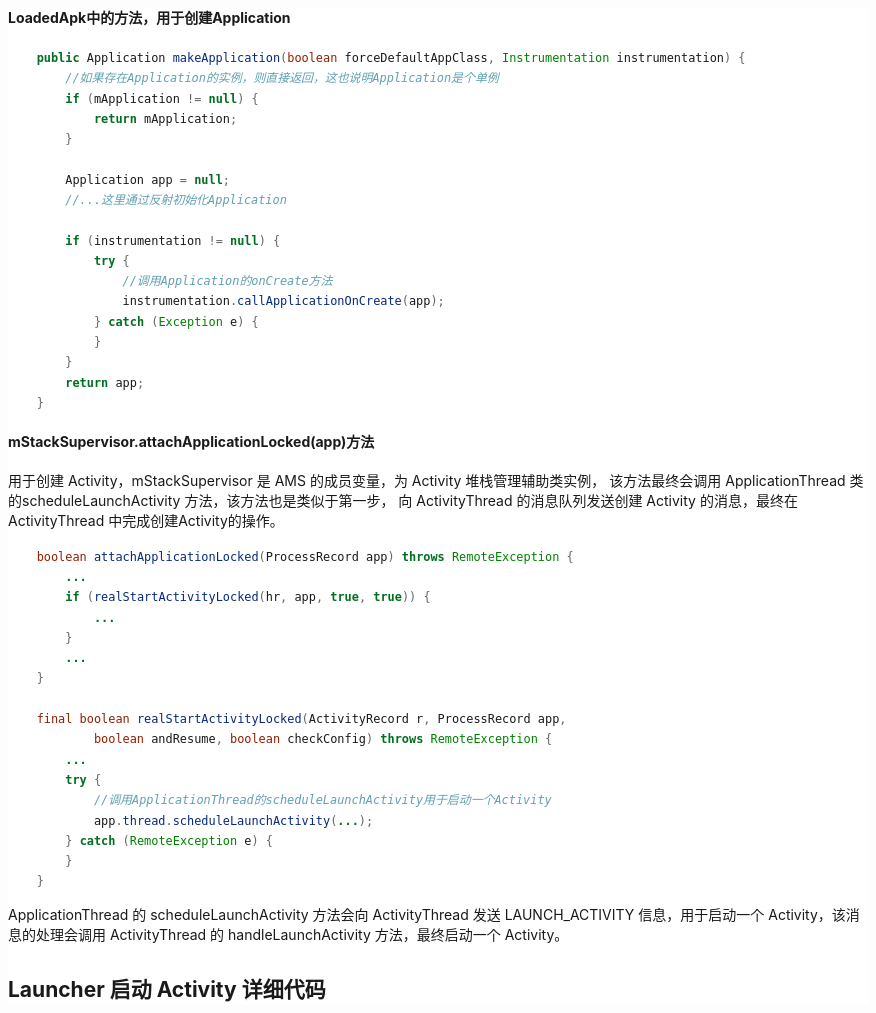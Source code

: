 #### LoadedApk中的方法，用于创建Application

```java
    public Application makeApplication(boolean forceDefaultAppClass, Instrumentation instrumentation) {
        //如果存在Application的实例，则直接返回，这也说明Application是个单例
        if (mApplication != null) {
            return mApplication;
        }

        Application app = null;
        //...这里通过反射初始化Application

        if (instrumentation != null) {
            try {
                //调用Application的onCreate方法
                instrumentation.callApplicationOnCreate(app);
            } catch (Exception e) {
            }
        }
        return app;
    }
```

#### mStackSupervisor.attachApplicationLocked(app)方法

用于创建 Activity，mStackSupervisor 是 AMS 的成员变量，为 Activity 堆栈管理辅助类实例，
该方法最终会调用 ApplicationThread 类 的scheduleLaunchActivity 方法，该方法也是类似于第一步，
向 ActivityThread 的消息队列发送创建 Activity 的消息，最终在 ActivityThread 中完成创建Activity的操作。

```java
    boolean attachApplicationLocked(ProcessRecord app) throws RemoteException {
        ...
        if (realStartActivityLocked(hr, app, true, true)) {
            ...
        }          
        ...
    }

    final boolean realStartActivityLocked(ActivityRecord r, ProcessRecord app,
            boolean andResume, boolean checkConfig) throws RemoteException {
        ...
        try {
            //调用ApplicationThread的scheduleLaunchActivity用于启动一个Activity
            app.thread.scheduleLaunchActivity(...);
        } catch (RemoteException e) {
        }
    }
```

ApplicationThread 的 scheduleLaunchActivity 方法会向 ActivityThread 发送 LAUNCH_ACTIVITY 信息，用于启动一个 Activity，该消息的处理会调用 ActivityThread 的  handleLaunchActivity 方法，最终启动一个 Activity。

## Launcher 启动 Activity 详细代码
